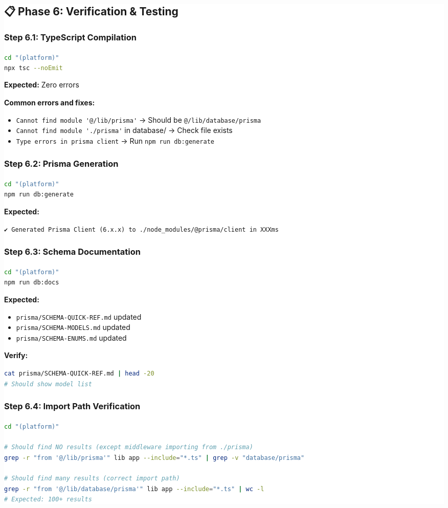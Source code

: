 
## 📋 Phase 6: Verification & Testing

### Step 6.1: TypeScript Compilation

```bash
cd "(platform)"
npx tsc --noEmit
```

**Expected:** Zero errors

**Common errors and fixes:**
- `Cannot find module '@/lib/prisma'` → Should be `@/lib/database/prisma`
- `Cannot find module './prisma'` in database/ → Check file exists
- `Type errors in prisma client` → Run `npm run db:generate`

### Step 6.2: Prisma Generation

```bash
cd "(platform)"
npm run db:generate
```

**Expected:**
```
✔ Generated Prisma Client (6.x.x) to ./node_modules/@prisma/client in XXXms
```

### Step 6.3: Schema Documentation

```bash
cd "(platform)"
npm run db:docs
```

**Expected:**
- `prisma/SCHEMA-QUICK-REF.md` updated
- `prisma/SCHEMA-MODELS.md` updated
- `prisma/SCHEMA-ENUMS.md` updated

**Verify:**
```bash
cat prisma/SCHEMA-QUICK-REF.md | head -20
# Should show model list
```

### Step 6.4: Import Path Verification

```bash
cd "(platform)"

# Should find NO results (except middleware importing from ./prisma)
grep -r "from '@/lib/prisma'" lib app --include="*.ts" | grep -v "database/prisma"

# Should find many results (correct import path)
grep -r "from '@/lib/database/prisma'" lib app --include="*.ts" | wc -l
# Expected: 100+ results
```
